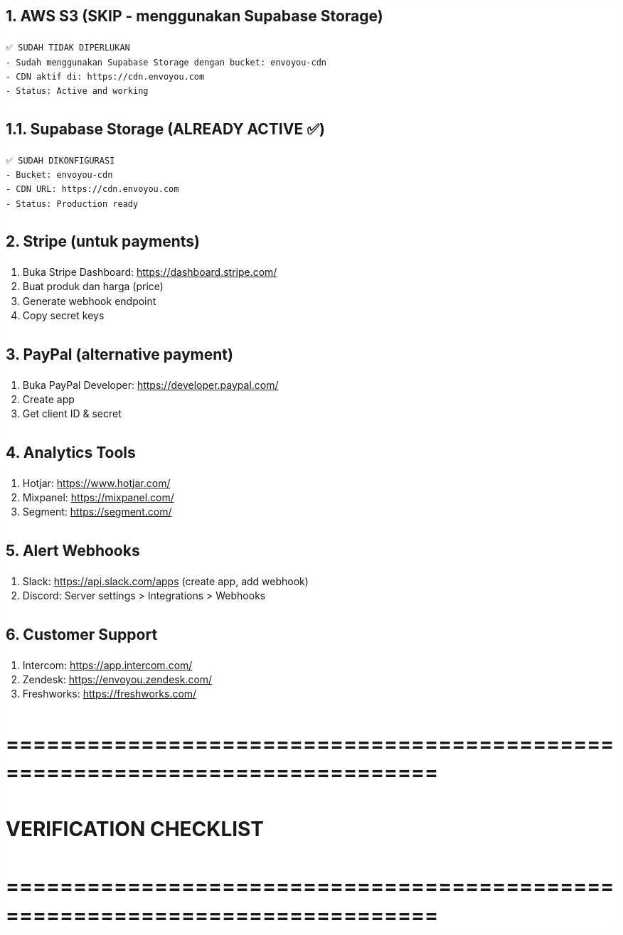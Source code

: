 ## 1. AWS S3 (SKIP - menggunakan Supabase Storage)
```
✅ SUDAH TIDAK DIPERLUKAN
- Sudah menggunakan Supabase Storage dengan bucket: envoyou-cdn
- CDN aktif di: https://cdn.envoyou.com
- Status: Active and working
```

## 1.1. Supabase Storage (ALREADY ACTIVE ✅)
```
✅ SUDAH DIKONFIGURASI
- Bucket: envoyou-cdn
- CDN URL: https://cdn.envoyou.com
- Status: Production ready
```

## 2. Stripe (untuk payments)
1. Buka Stripe Dashboard: https://dashboard.stripe.com/
2. Buat produk dan harga (price)
3. Generate webhook endpoint
4. Copy secret keys

## 3. PayPal (alternative payment)
1. Buka PayPal Developer: https://developer.paypal.com/
2. Create app
3. Get client ID & secret

## 4. Analytics Tools
1. Hotjar: https://www.hotjar.com/
2. Mixpanel: https://mixpanel.com/
3. Segment: https://segment.com/

## 5. Alert Webhooks
1. Slack: https://api.slack.com/apps (create app, add webhook)
2. Discord: Server settings > Integrations > Webhooks

## 6. Customer Support
1. Intercom: https://app.intercom.com/
2. Zendesk: https://envoyou.zendesk.com/
3. Freshworks: https://freshworks.com/

# =============================================================================
# VERIFICATION CHECKLIST
# =============================================================================
